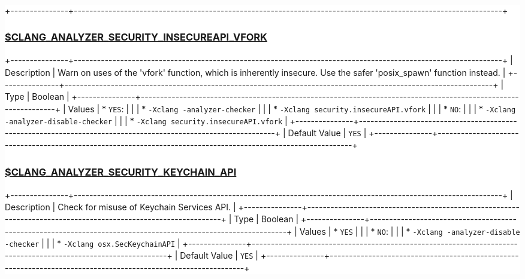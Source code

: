 +---------------+---------------------------------------------------------------------------------------------------------------+

### [$CLANG_ANALYZER_SECURITY_INSECUREAPI_VFORK](#clang_analyzer_security_insecureapi_vfork)

+---------------+---------------------------------------------------------------------------------------------------------------+
| Description   | Warn on uses of the 'vfork' function, which is inherently insecure. Use the safer 'posix_spawn' function instead. |
+---------------+---------------------------------------------------------------------------------------------------------------+
| Type          | Boolean |
+---------------+---------------------------------------------------------------------------------------------------------------+
| Values        | * `YES`: |
|               | 		* `-Xclang -analyzer-checker` |
|               | 		* `-Xclang security.insecureAPI.vfork` |
|               | * `NO`: |
|               | 		* `-Xclang -analyzer-disable-checker` |
|               | 		* `-Xclang security.insecureAPI.vfork` |
+---------------+---------------------------------------------------------------------------------------------------------------+
| Default Value | `YES` |
+---------------+---------------------------------------------------------------------------------------------------------------+

### [$CLANG_ANALYZER_SECURITY_KEYCHAIN_API](#clang_analyzer_security_keychain_api)

+---------------+---------------------------------------------------------------------------------------------------------------+
| Description   | Check for misuse of Keychain Services API. |
+---------------+---------------------------------------------------------------------------------------------------------------+
| Type          | Boolean |
+---------------+---------------------------------------------------------------------------------------------------------------+
| Values        | * `YES` |
|               | * `NO`: |
|               | 		* `-Xclang -analyzer-disable-checker` |
|               | 		* `-Xclang osx.SecKeychainAPI` |
+---------------+---------------------------------------------------------------------------------------------------------------+
| Default Value | `YES` |
+---------------+---------------------------------------------------------------------------------------------------------------+
